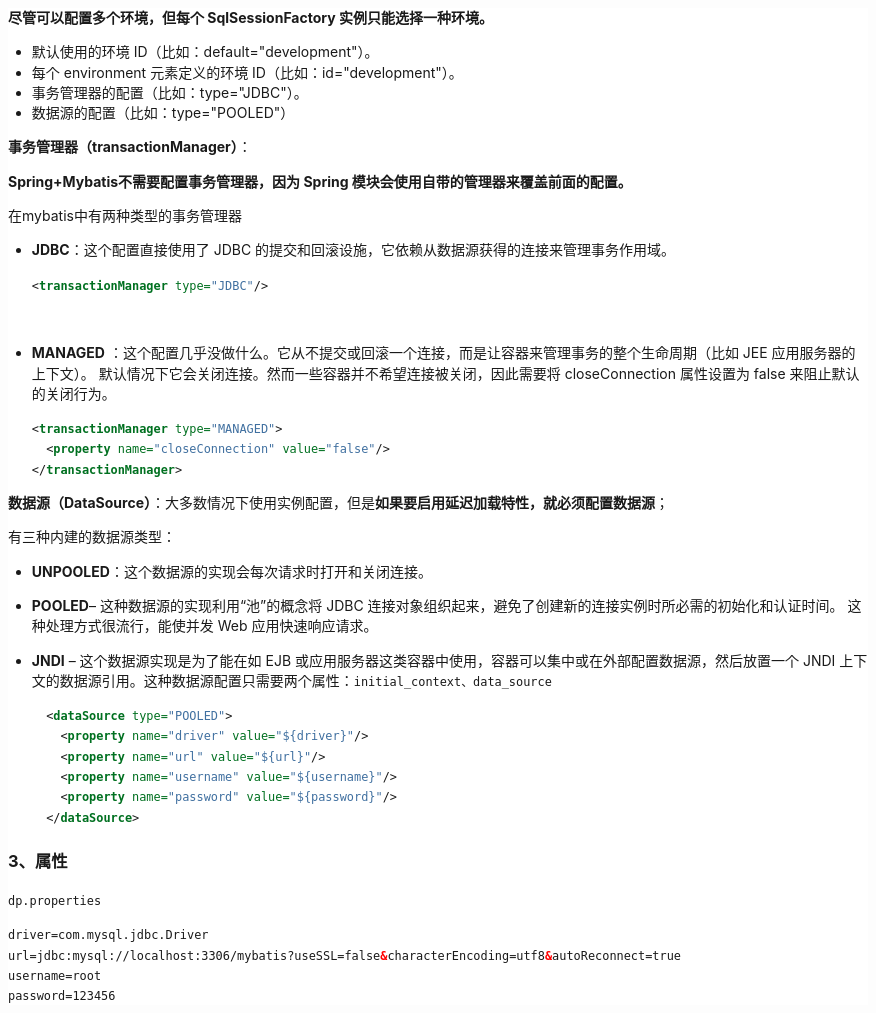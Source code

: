 **尽管可以配置多个环境，但每个 SqlSessionFactory 实例只能选择一种环境。**

- 默认使用的环境 ID（比如：default="development"）。
- 每个 environment 元素定义的环境 ID（比如：id="development"）。
- 事务管理器的配置（比如：type="JDBC"）。
- 数据源的配置（比如：type="POOLED"）

**事务管理器（transactionManager）**：

**Spring+Mybatis不需要配置事务管理器，因为 Spring 模块会使用自带的管理器来覆盖前面的配置。**



在mybatis中有两种类型的事务管理器

- **JDBC**：这个配置直接使用了 JDBC 的提交和回滚设施，它依赖从数据源获得的连接来管理事务作用域。

  ```xml
  <transactionManager type="JDBC"/>
  ```

  ​

- **MANAGED** ：这个配置几乎没做什么。它从不提交或回滚一个连接，而是让容器来管理事务的整个生命周期（比如 JEE 应用服务器的上下文）。 默认情况下它会关闭连接。然而一些容器并不希望连接被关闭，因此需要将 closeConnection 属性设置为 false 来阻止默认的关闭行为。

  ```xml
  <transactionManager type="MANAGED">
    <property name="closeConnection" value="false"/>
  </transactionManager>
  ```

**数据源（DataSource）**：大多数情况下使用实例配置，但是**如果要启用延迟加载特性，就必须配置数据源**；

有三种内建的数据源类型：

- **UNPOOLED**：这个数据源的实现会每次请求时打开和关闭连接。

- **POOLED**– 这种数据源的实现利用“池”的概念将 JDBC 连接对象组织起来，避免了创建新的连接实例时所必需的初始化和认证时间。 这种处理方式很流行，能使并发 Web 应用快速响应请求。

- **JNDI** – 这个数据源实现是为了能在如 EJB 或应用服务器这类容器中使用，容器可以集中或在外部配置数据源，然后放置一个 JNDI 上下文的数据源引用。这种数据源配置只需要两个属性：`initial_context、data_source`

  ```xml
    <dataSource type="POOLED">
      <property name="driver" value="${driver}"/>
      <property name="url" value="${url}"/>
      <property name="username" value="${username}"/>
      <property name="password" value="${password}"/>
    </dataSource>
  ```

### 3、属性

`dp.properties`

```xml
driver=com.mysql.jdbc.Driver
url=jdbc:mysql://localhost:3306/mybatis?useSSL=false&characterEncoding=utf8&autoReconnect=true
username=root
password=123456
```
